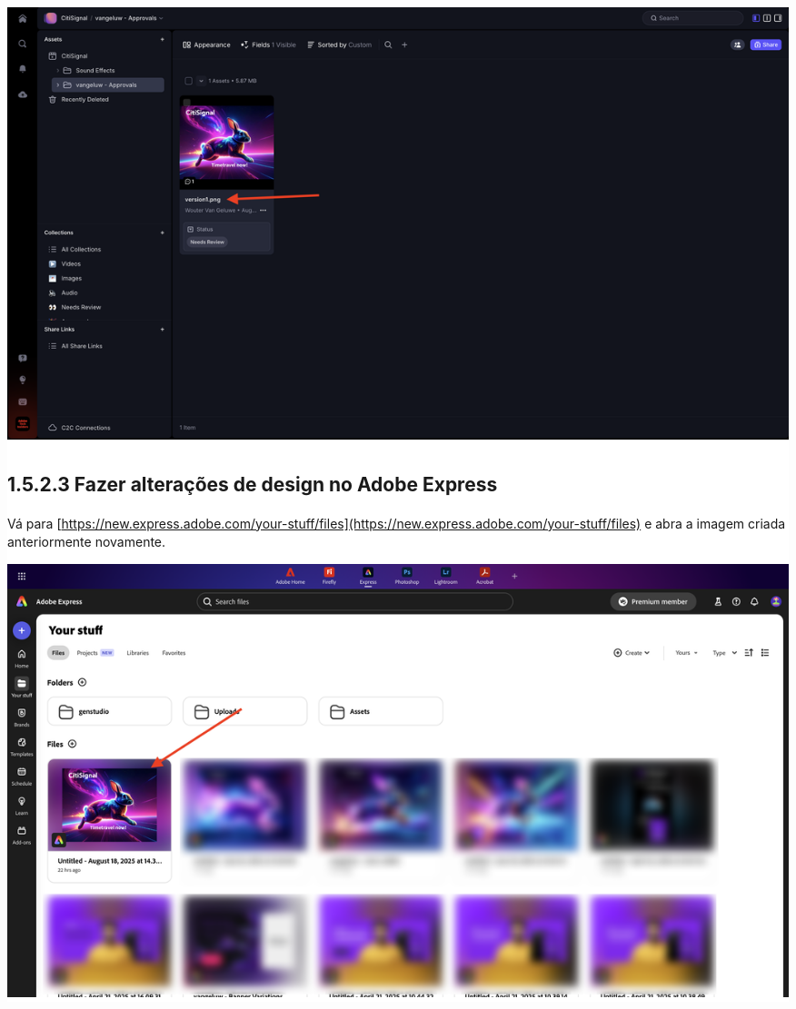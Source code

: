 ![Frame.io](./images/frameioappr12.png)

## 1.5.2.3 Fazer alterações de design no Adobe Express

Vá para [https://new.express.adobe.com/your-stuff/files](https://new.express.adobe.com/your-stuff/files) e abra a imagem criada anteriormente novamente.

![WF](./../../workflow-planning/module1.2/images/wfp25a.png)

